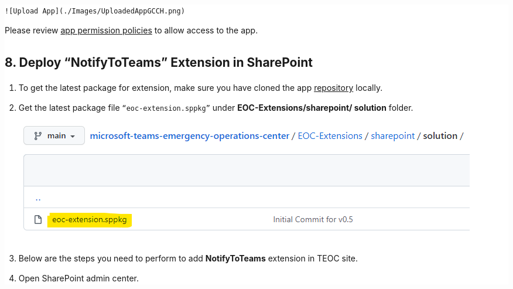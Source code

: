     ![Upload App](./Images/UploadedAppGCCH.png)

Please review [app permission policies](https://learn.microsoft.com/en-us/microsoftteams/manage-apps#manage-org-wide-app-settings-for-microsoft-365-government) to allow access to the app.

## 8. Deploy “NotifyToTeams” Extension in SharePoint

1. To get the latest package for extension, make sure you have cloned the app [repository](https://github.com/OfficeDev/microsoft-teams-emergency-operations-center.git) locally.  

1. Get the latest package file `“eoc-extension.sppkg”` under **EOC-Extensions/sharepoint/ solution** folder.  

    ![Extension Package](./Images/Extension_Package.png)

1. Below are the steps you need to perform to add **NotifyToTeams** extension in TEOC site.

1. Open SharePoint admin center.
